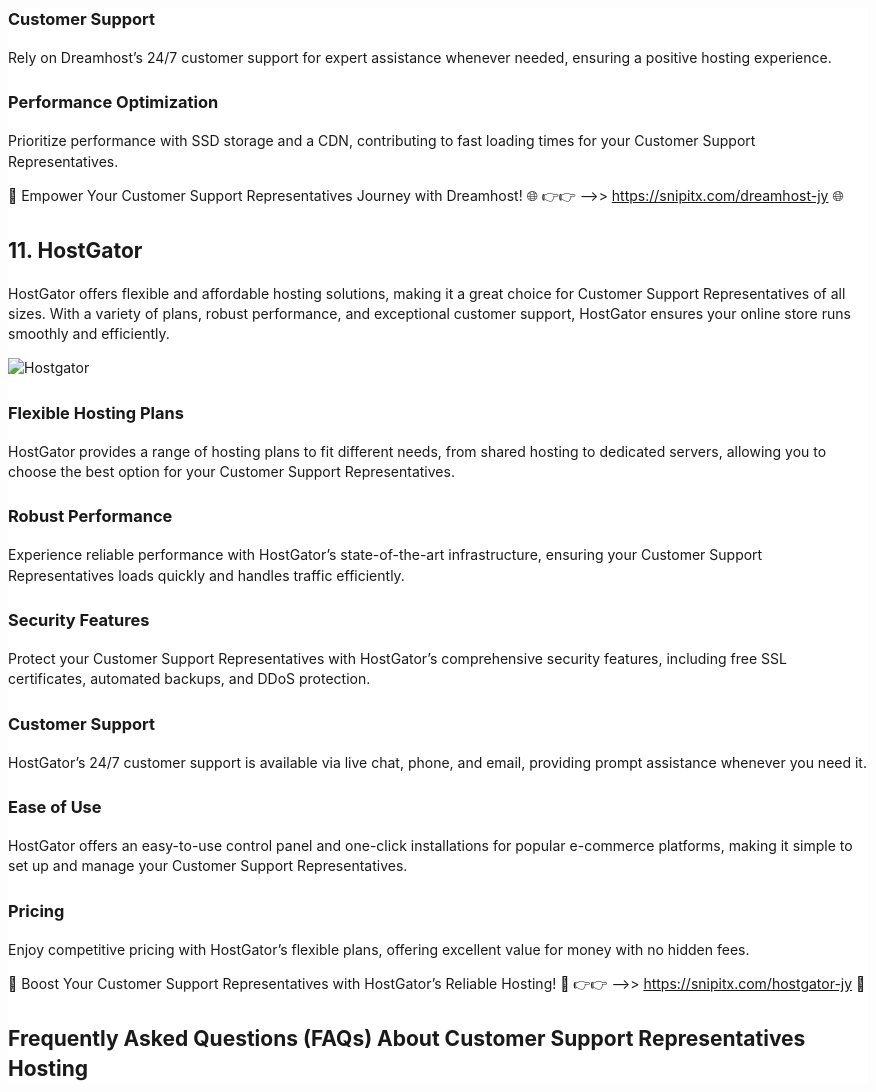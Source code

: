 ### Customer Support
Rely on Dreamhost’s 24/7 customer support for expert assistance whenever needed, ensuring a positive hosting experience.

### Performance Optimization
Prioritize performance with SSD storage and a CDN, contributing to fast loading times for your Customer Support Representatives.

🚀 Empower Your Customer Support Representatives Journey with Dreamhost! 🌐
👉👉 -->> https://snipitx.com/dreamhost-jy 🌐

## 11. HostGator

HostGator offers flexible and affordable hosting solutions, making it a great choice for Customer Support Representatives of all sizes. With a variety of plans, robust performance, and exceptional customer support, HostGator ensures your online store runs smoothly and efficiently.

![Hostgator](https://i.imgur.com/SNC0dSu.jpeg "Hostgator Hosting")

### Flexible Hosting Plans
HostGator provides a range of hosting plans to fit different needs, from shared hosting to dedicated servers, allowing you to choose the best option for your Customer Support Representatives.

### Robust Performance
Experience reliable performance with HostGator’s state-of-the-art infrastructure, ensuring your Customer Support Representatives loads quickly and handles traffic efficiently.

### Security Features
Protect your Customer Support Representatives with HostGator’s comprehensive security features, including free SSL certificates, automated backups, and DDoS protection.

### Customer Support
HostGator’s 24/7 customer support is available via live chat, phone, and email, providing prompt assistance whenever you need it.

### Ease of Use
HostGator offers an easy-to-use control panel and one-click installations for popular e-commerce platforms, making it simple to set up and manage your Customer Support Representatives.

### Pricing
Enjoy competitive pricing with HostGator’s flexible plans, offering excellent value for money with no hidden fees.

🌟 Boost Your Customer Support Representatives with HostGator’s Reliable Hosting! 🚀
👉👉 -->> https://snipitx.com/hostgator-jy 🚀

## Frequently Asked Questions (FAQs) About Customer Support Representatives Hosting
